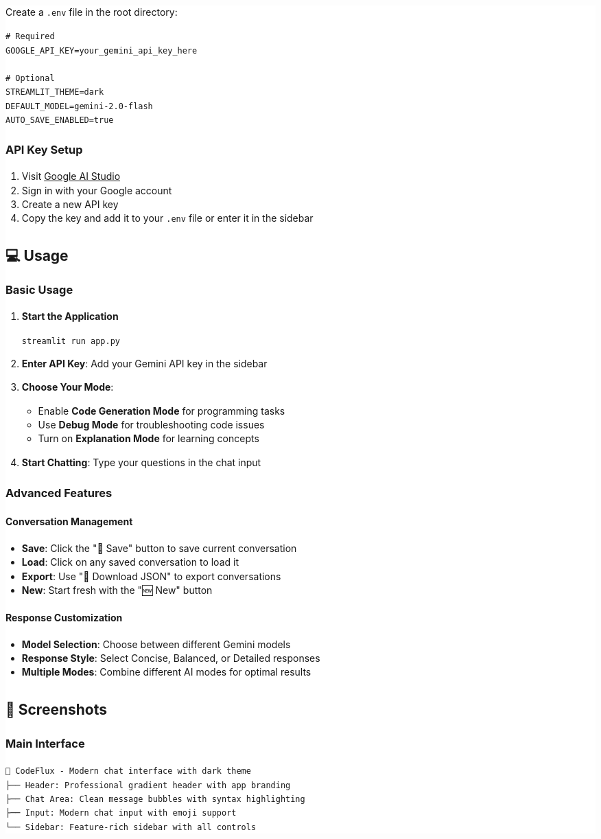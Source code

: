 Create a `.env` file in the root directory:

```env
# Required
GOOGLE_API_KEY=your_gemini_api_key_here

# Optional
STREAMLIT_THEME=dark
DEFAULT_MODEL=gemini-2.0-flash
AUTO_SAVE_ENABLED=true
```

### API Key Setup

1. Visit [Google AI Studio](https://aistudio.google.com/app/apikey)
2. Sign in with your Google account
3. Create a new API key
4. Copy the key and add it to your `.env` file or enter it in the sidebar

## 💻 Usage

### Basic Usage

1. **Start the Application**
   ```bash
   streamlit run app.py
   ```

2. **Enter API Key**: Add your Gemini API key in the sidebar

3. **Choose Your Mode**:
   - Enable **Code Generation Mode** for programming tasks
   - Use **Debug Mode** for troubleshooting code issues
   - Turn on **Explanation Mode** for learning concepts

4. **Start Chatting**: Type your questions in the chat input

### Advanced Features

#### Conversation Management
- **Save**: Click the "💾 Save" button to save current conversation
- **Load**: Click on any saved conversation to load it
- **Export**: Use "📁 Download JSON" to export conversations
- **New**: Start fresh with the "🆕 New" button

#### Response Customization
- **Model Selection**: Choose between different Gemini models
- **Response Style**: Select Concise, Balanced, or Detailed responses
- **Multiple Modes**: Combine different AI modes for optimal results

## 📸 Screenshots

### Main Interface
```
🚀 CodeFlux - Modern chat interface with dark theme
├── Header: Professional gradient header with app branding
├── Chat Area: Clean message bubbles with syntax highlighting
├── Input: Modern chat input with emoji support
└── Sidebar: Feature-rich sidebar with all controls
```
